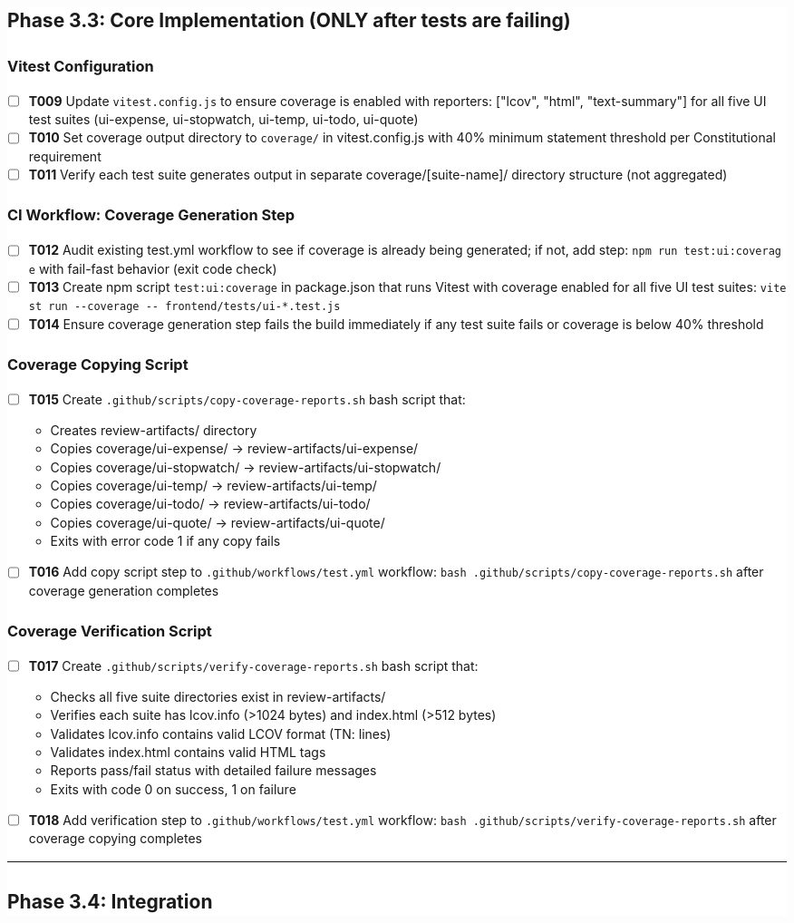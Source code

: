 
## Phase 3.3: Core Implementation (ONLY after tests are failing)

### Vitest Configuration

- [ ] **T009** Update `vitest.config.js` to ensure coverage is enabled with reporters: ["lcov", "html", "text-summary"] for all five UI test suites (ui-expense, ui-stopwatch, ui-temp, ui-todo, ui-quote)
- [ ] **T010** Set coverage output directory to `coverage/` in vitest.config.js with 40% minimum statement threshold per Constitutional requirement
- [ ] **T011** Verify each test suite generates output in separate coverage/[suite-name]/ directory structure (not aggregated)

### CI Workflow: Coverage Generation Step

- [ ] **T012** Audit existing test.yml workflow to see if coverage is already being generated; if not, add step: `npm run test:ui:coverage` with fail-fast behavior (exit code check)
- [ ] **T013** Create npm script `test:ui:coverage` in package.json that runs Vitest with coverage enabled for all five UI test suites: `vitest run --coverage -- frontend/tests/ui-*.test.js`
- [ ] **T014** Ensure coverage generation step fails the build immediately if any test suite fails or coverage is below 40% threshold

### Coverage Copying Script

- [ ] **T015** Create `.github/scripts/copy-coverage-reports.sh` bash script that:
  - Creates review-artifacts/ directory
  - Copies coverage/ui-expense/ → review-artifacts/ui-expense/
  - Copies coverage/ui-stopwatch/ → review-artifacts/ui-stopwatch/
  - Copies coverage/ui-temp/ → review-artifacts/ui-temp/
  - Copies coverage/ui-todo/ → review-artifacts/ui-todo/
  - Copies coverage/ui-quote/ → review-artifacts/ui-quote/
  - Exits with error code 1 if any copy fails

- [ ] **T016** Add copy script step to `.github/workflows/test.yml` workflow: `bash .github/scripts/copy-coverage-reports.sh` after coverage generation completes

### Coverage Verification Script

- [ ] **T017** Create `.github/scripts/verify-coverage-reports.sh` bash script that:
  - Checks all five suite directories exist in review-artifacts/
  - Verifies each suite has lcov.info (>1024 bytes) and index.html (>512 bytes)
  - Validates lcov.info contains valid LCOV format (TN: lines)
  - Validates index.html contains valid HTML tags
  - Reports pass/fail status with detailed failure messages
  - Exits with code 0 on success, 1 on failure

- [ ] **T018** Add verification step to `.github/workflows/test.yml` workflow: `bash .github/scripts/verify-coverage-reports.sh` after coverage copying completes

---

## Phase 3.4: Integration
